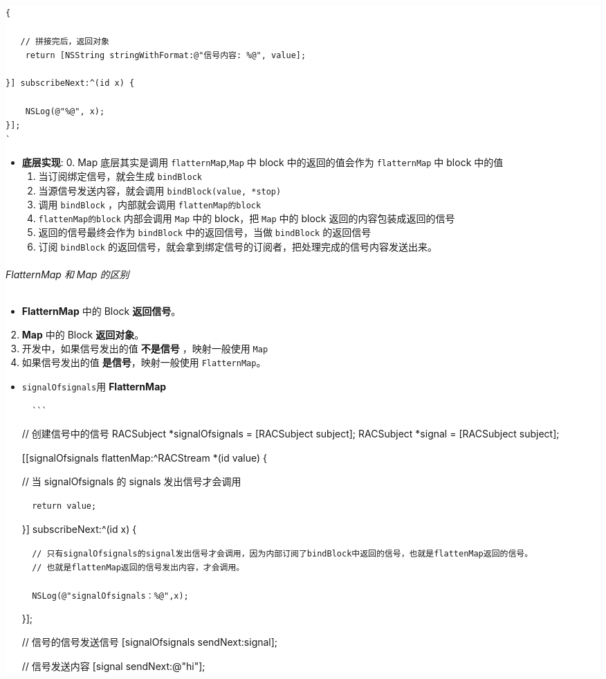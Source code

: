   ```
  {

     // 拼接完后，返回对象
      return [NSString stringWithFormat:@"信号内容: %@", value];

  }] subscribeNext:^(id x) {

      NSLog(@"%@", x);
  }];
  `
  ```

- **底层实现**:
  0.  Map 底层其实是调用 `flatternMa`p,`Map` 中 block 中的返回的值会作为 `flatternMap` 中 block 中的值
  1.  当订阅绑定信号，就会生成 `bindBlock`
  2.  当源信号发送内容，就会调用 `bindBlock(value, *stop)`
  3.  调用 `bindBlock` ，内部就会调用 `flattenMap的block`
  4.  `flattenMap的block` 内部会调用 `Map` 中的 block，把 `Map` 中的 block 返回的内容包装成返回的信号
  5.  返回的信号最终会作为 `bindBlock` 中的返回信号，当做 `bindBlock` 的返回信号
  6.  订阅 `bindBlock` 的返回信号，就会拿到绑定信号的订阅者，把处理完成的信号内容发送出来。

###### FlatternMap 和 Map 的区别

- **FlatternMap** 中的 Block **返回信号**。

2. **Map** 中的 Block **返回对象**。
3. 开发中，如果信号发出的值 **不是信号** ，映射一般使用 `Map`
4. 如果信号发出的值 **是信号**，映射一般使用 `FlatternMap`。

- `signalOfsignals`用 **FlatternMap**

      	```

  // 创建信号中的信号
  RACSubject *signalOfsignals = [RACSubject subject];
  RACSubject *signal = [RACSubject subject];

  [[signalOfsignals flattenMap:^RACStream \*(id value) {

  // 当 signalOfsignals 的 signals 发出信号才会调用

        return value;

  }] subscribeNext:^(id x) {

        // 只有signalOfsignals的signal发出信号才会调用，因为内部订阅了bindBlock中返回的信号，也就是flattenMap返回的信号。
        // 也就是flattenMap返回的信号发出内容，才会调用。

        NSLog(@"signalOfsignals：%@",x);

  }];

  // 信号的信号发送信号
  [signalOfsignals sendNext:signal];

  // 信号发送内容
  [signal sendNext:@"hi"];

